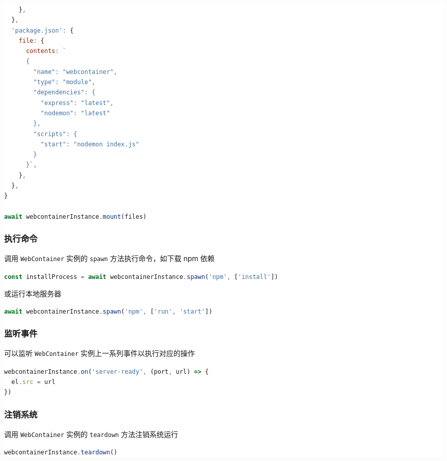 ```js
    },
  },
  'package.json': {
    file: {
      contents: `
      {
        "name": "webcontainer",
        "type": "module",
        "dependencies": {
          "express": "latest",
          "nodemon": "latest"
        },
        "scripts": {
          "start": "nodemon index.js"
        }
      }`,
    },
  },
}

await webcontainerInstance.mount(files)
```

### 执行命令

调用 `WebContainer` 实例的 `spawn` 方法执行命令，如下载 npm 依赖

```js
const installProcess = await webcontainerInstance.spawn('npm', ['install'])
```

或运行本地服务器

```js
await webcontainerInstance.spawn('npm', ['run', 'start'])
```

### 监听事件

可以监听 `WebContainer` 实例上一系列事件以执行对应的操作

```js
webcontainerInstance.on('server-ready', (port, url) => {
  el.src = url
})
```

### 注销系统

调用 `WebContainer` 实例的 `teardown` 方法注销系统运行

```js
webcontainerInstance.teardown()
```
